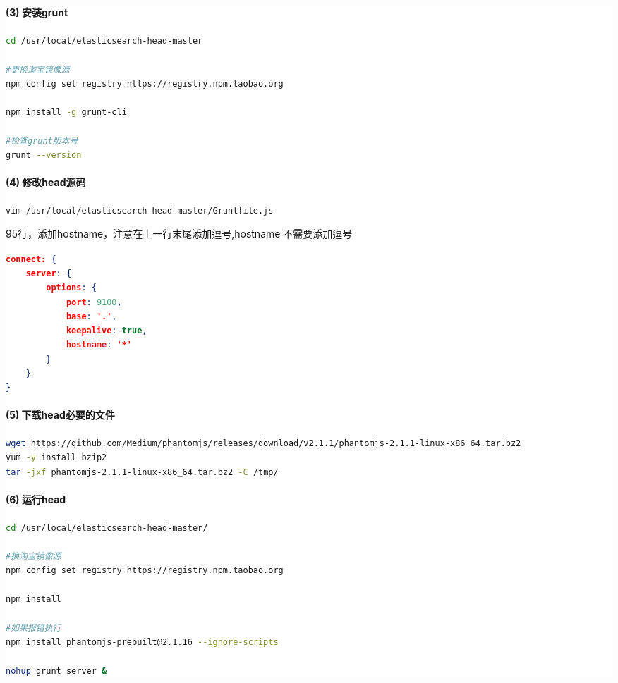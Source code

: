 #### (3) 安装grunt

```bash
cd /usr/local/elasticsearch-head-master

#更换淘宝镜像源
npm config set registry https://registry.npm.taobao.org

npm install -g grunt-cli

#检查grunt版本号
grunt --version
```

#### (4) 修改head源码

```bash
vim /usr/local/elasticsearch-head-master/Gruntfile.js
```

95行，添加hostname，注意在上一行末尾添加逗号,hostname 不需要添加逗号

```json
connect: {
    server: {
        options: {
            port: 9100,
            base: '.',
            keepalive: true,
            hostname: '*'
        }
    }
}
```

#### (5) 下载head必要的文件

```bash
wget https://github.com/Medium/phantomjs/releases/download/v2.1.1/phantomjs-2.1.1-linux-x86_64.tar.bz2
yum -y install bzip2
tar -jxf phantomjs-2.1.1-linux-x86_64.tar.bz2 -C /tmp/
```

#### (6) 运行head

```bash
cd /usr/local/elasticsearch-head-master/

#换淘宝镜像源
npm config set registry https://registry.npm.taobao.org

npm install

#如果报错执行
npm install phantomjs-prebuilt@2.1.16 --ignore-scripts

nohup grunt server &
```
